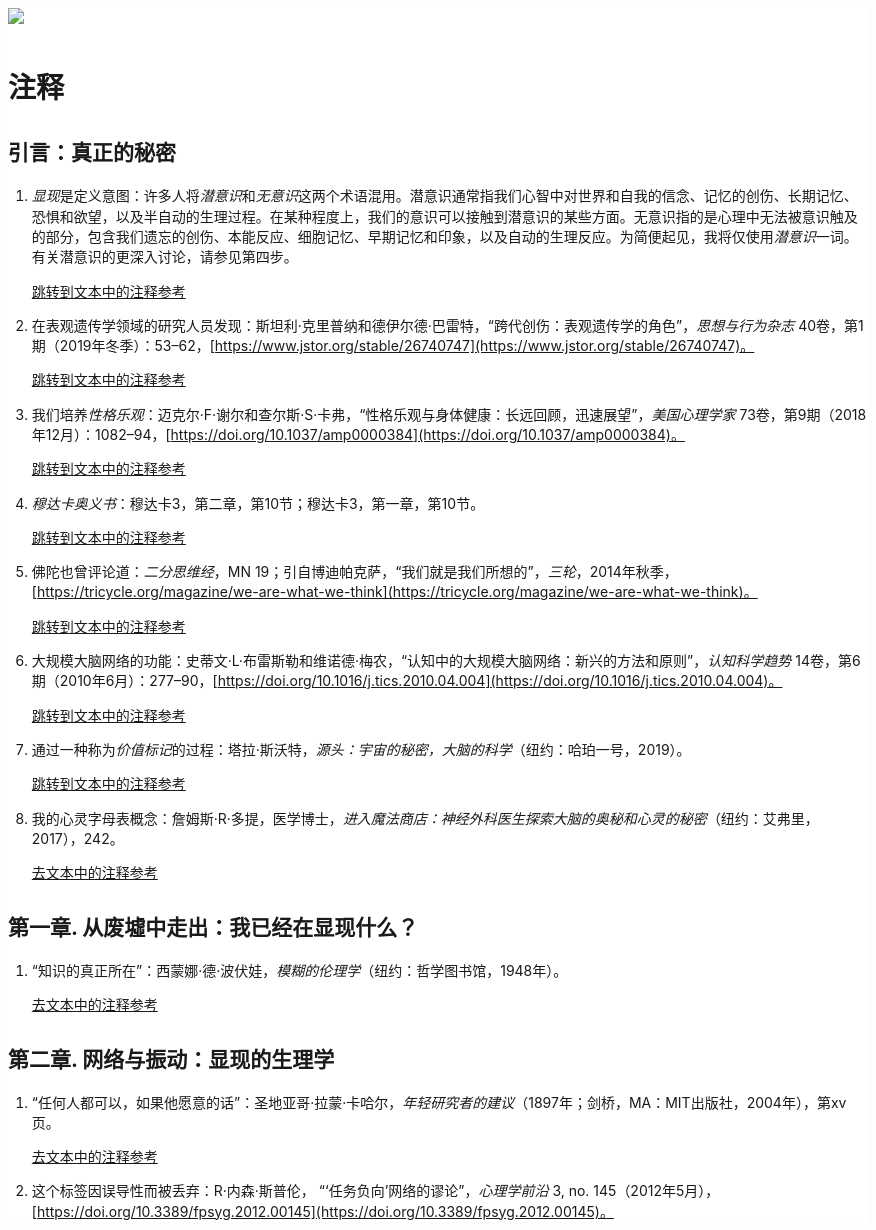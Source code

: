 ![](../images/shutterstock_1643121877_Converted_2.jpg)

# 注释

## 引言：真正的秘密

1.  *显现*是定义意图：许多人将*潜意识*和*无意识*这两个术语混用。潜意识通常指我们心智中对世界和自我的信念、记忆的创伤、长期记忆、恐惧和欲望，以及半自动的生理过程。在某种程度上，我们的意识可以接触到潜意识的某些方面。无意识指的是心理中无法被意识触及的部分，包含我们遗忘的创伤、本能反应、细胞记忆、早期记忆和印象，以及自动的生理反应。为简便起见，我将仅使用*潜意识*一词。有关潜意识的更深入讨论，请参见第四步。

    [跳转到文本中的注释参考](06_Introduction_The_Real.xhtml#Endnote1P)

1.  在表观遗传学领域的研究人员发现：斯坦利·克里普纳和德伊尔德·巴雷特，“跨代创伤：表观遗传学的角色”，*思想与行为杂志* 40卷，第1期（2019年冬季）：53–62，[https://www.jstor.org/stable/26740747](https://www.jstor.org/stable/26740747)。

    [跳转到文本中的注释参考](06_Introduction_The_Real.xhtml#Endnote2P)

1.  我们培养*性格乐观*：迈克尔·F·谢尔和查尔斯·S·卡弗，“性格乐观与身体健康：长远回顾，迅速展望”，*美国心理学家* 73卷，第9期（2018年12月）：1082–94，[https://doi.org/10.1037/amp0000384](https://doi.org/10.1037/amp0000384)。

    [跳转到文本中的注释参考](06_Introduction_The_Real.xhtml#Endnote3P)

1.  *穆达卡奥义书*：穆达卡3，第二章，第10节；穆达卡3，第一章，第10节。

    [跳转到文本中的注释参考](06_Introduction_The_Real.xhtml#Endnote4P)

1.  佛陀也曾评论道：*二分思维经*，MN 19；引自博迪帕克萨，“我们就是我们所想的”，*三轮*，2014年秋季，[https://tricycle.org/magazine/we-are-what-we-think](https://tricycle.org/magazine/we-are-what-we-think)。

    [跳转到文本中的注释参考](06_Introduction_The_Real.xhtml#Endnote5P)

1.  大规模大脑网络的功能：史蒂文·L·布雷斯勒和维诺德·梅农，“认知中的大规模大脑网络：新兴的方法和原则”，*认知科学趋势* 14卷，第6期（2010年6月）：277–90，[https://doi.org/10.1016/j.tics.2010.04.004](https://doi.org/10.1016/j.tics.2010.04.004)。

    [跳转到文本中的注释参考](06_Introduction_The_Real.xhtml#Endnote6P)

1.  通过一种称为*价值标记*的过程：塔拉·斯沃特，*源头：宇宙的秘密，大脑的科学*（纽约：哈珀一号，2019）。

    [跳转到文本中的注释参考](06_Introduction_The_Real.xhtml#Endnote7P)

1.  我的心灵字母表概念：詹姆斯·R·多提，医学博士，*进入魔法商店：神经外科医生探索大脑的奥秘和心灵的秘密*（纽约：艾弗里，2017），242。

    [去文本中的注释参考](06_Introduction_The_Real.xhtml#Endnote8P)

## 第一章\. 从废墟中走出：我已经在显现什么？

1.  “知识的真正所在”：西蒙娜·德·波伏娃，*模糊的伦理学*（纽约：哲学图书馆，1948年）。

    [去文本中的注释参考](07_Chapter_1_Out_of_the_.xhtml#EndnotePhraseInText0)

## 第二章\. 网络与振动：显现的生理学

1.  “任何人都可以，如果他愿意的话”：圣地亚哥·拉蒙·卡哈尔，*年轻研究者的建议*（1897年；剑桥，MA：MIT出版社，2004年），第xv页。

    [去文本中的注释参考](08_Chapter_2_Networks_an.xhtml#EndnotePhraseInText1)

1.  这个标签因误导性而被丢弃：R·内森·斯普伦， “‘任务负向’网络的谬论”，*心理学前沿* 3, no. 145（2012年5月）， [https://doi.org/10.3389/fpsyg.2012.00145](https://doi.org/10.3389/fpsyg.2012.00145)。
